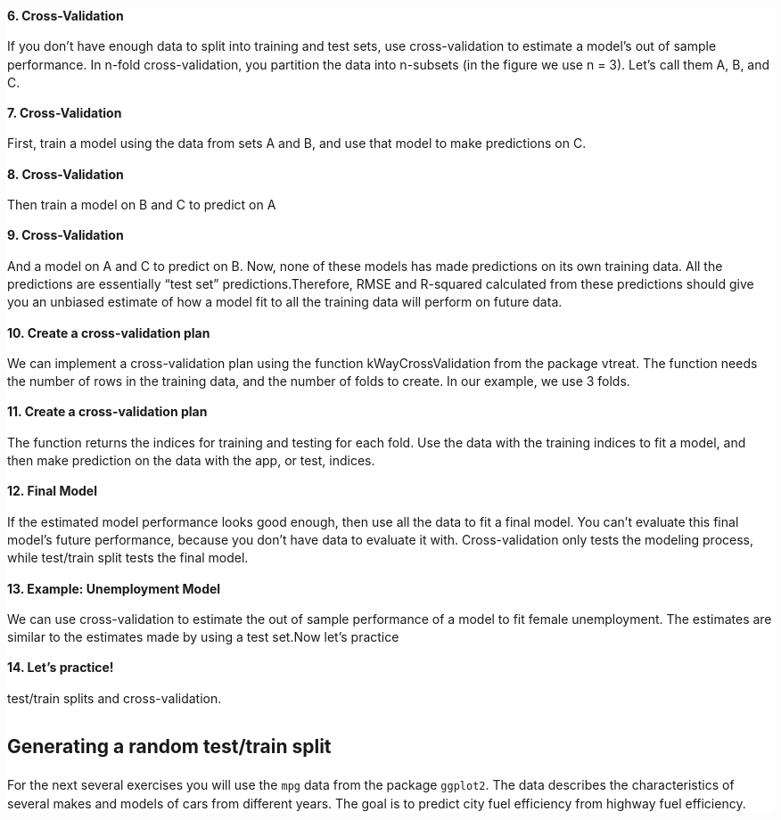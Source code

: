 **6. Cross-Validation**

If you don’t have enough data to split into training and test sets, use
cross-validation to estimate a model’s out of sample performance. In
n-fold cross-validation, you partition the data into n-subsets (in the
figure we use n = 3). Let’s call them A, B, and C.

**7. Cross-Validation**

First, train a model using the data from sets A and B, and use that
model to make predictions on C.

**8. Cross-Validation**

Then train a model on B and C to predict on A

**9. Cross-Validation**

And a model on A and C to predict on B. Now, none of these models has
made predictions on its own training data. All the predictions are
essentially “test set” predictions.Therefore, RMSE and R-squared
calculated from these predictions should give you an unbiased estimate
of how a model fit to all the training data will perform on future data.

**10. Create a cross-validation plan**

We can implement a cross-validation plan using the function
kWayCrossValidation from the package vtreat. The function needs the
number of rows in the training data, and the number of folds to create.
In our example, we use 3 folds.

**11. Create a cross-validation plan**

The function returns the indices for training and testing for each fold.
Use the data with the training indices to fit a model, and then make
prediction on the data with the app, or test, indices.

**12. Final Model**

If the estimated model performance looks good enough, then use all the
data to fit a final model. You can’t evaluate this final model’s future
performance, because you don’t have data to evaluate it with.
Cross-validation only tests the modeling process, while test/train split
tests the final model.

**13. Example: Unemployment Model**

We can use cross-validation to estimate the out of sample performance of
a model to fit female unemployment. The estimates are similar to the
estimates made by using a test set.Now let’s practice

**14. Let’s practice!**

test/train splits and cross-validation.

## Generating a random test/train split

For the next several exercises you will use the `mpg` data from the
package `ggplot2`. The data describes the characteristics of several
makes and models of cars from different years. The goal is to predict
city fuel efficiency from highway fuel efficiency.
